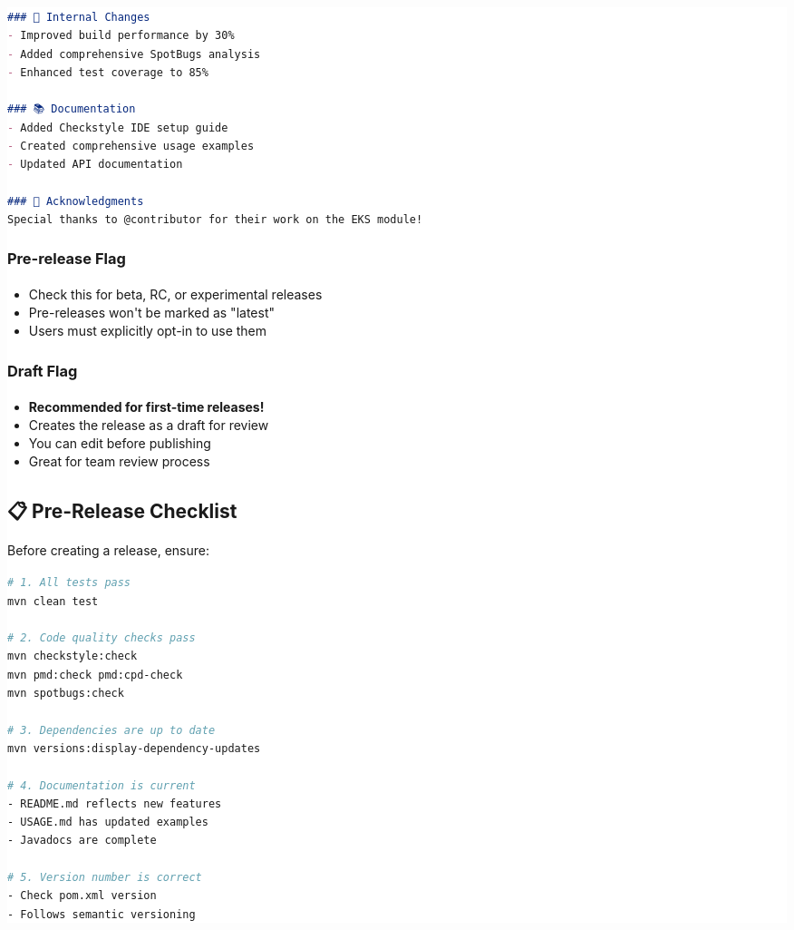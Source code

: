 ```markdown
### 🔧 Internal Changes
- Improved build performance by 30%
- Added comprehensive SpotBugs analysis
- Enhanced test coverage to 85%

### 📚 Documentation
- Added Checkstyle IDE setup guide
- Created comprehensive usage examples
- Updated API documentation

### 🙏 Acknowledgments
Special thanks to @contributor for their work on the EKS module!
```

### Pre-release Flag
- Check this for beta, RC, or experimental releases
- Pre-releases won't be marked as "latest"
- Users must explicitly opt-in to use them

### Draft Flag  
- **Recommended for first-time releases!**
- Creates the release as a draft for review
- You can edit before publishing
- Great for team review process

## 📋 Pre-Release Checklist

Before creating a release, ensure:

```bash
# 1. All tests pass
mvn clean test

# 2. Code quality checks pass
mvn checkstyle:check
mvn pmd:check pmd:cpd-check
mvn spotbugs:check

# 3. Dependencies are up to date
mvn versions:display-dependency-updates

# 4. Documentation is current
- README.md reflects new features
- USAGE.md has updated examples
- Javadocs are complete

# 5. Version number is correct
- Check pom.xml version
- Follows semantic versioning
```
